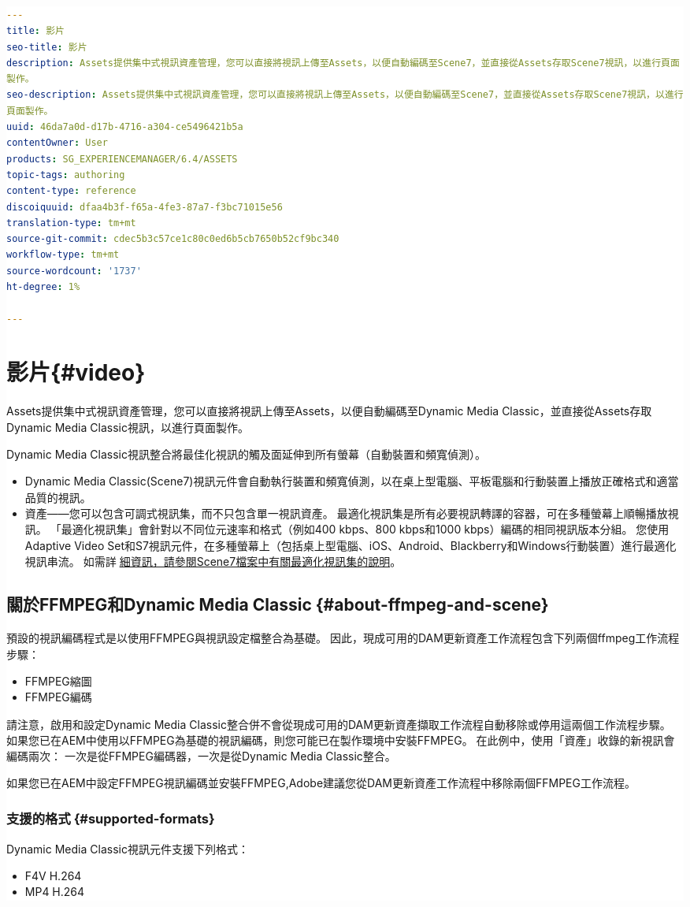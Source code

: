 ```yaml
---
title: 影片
seo-title: 影片
description: Assets提供集中式視訊資產管理，您可以直接將視訊上傳至Assets，以便自動編碼至Scene7，並直接從Assets存取Scene7視訊，以進行頁面製作。
seo-description: Assets提供集中式視訊資產管理，您可以直接將視訊上傳至Assets，以便自動編碼至Scene7，並直接從Assets存取Scene7視訊，以進行頁面製作。
uuid: 46da7a0d-d17b-4716-a304-ce5496421b5a
contentOwner: User
products: SG_EXPERIENCEMANAGER/6.4/ASSETS
topic-tags: authoring
content-type: reference
discoiquuid: dfaa4b3f-f65a-4fe3-87a7-f3bc71015e56
translation-type: tm+mt
source-git-commit: cdec5b3c57ce1c80c0ed6b5cb7650b52cf9bc340
workflow-type: tm+mt
source-wordcount: '1737'
ht-degree: 1%

---
```



# 影片{#video}

Assets提供集中式視訊資產管理，您可以直接將視訊上傳至Assets，以便自動編碼至Dynamic Media Classic，並直接從Assets存取Dynamic Media Classic視訊，以進行頁面製作。

Dynamic Media Classic視訊整合將最佳化視訊的觸及面延伸到所有螢幕（自動裝置和頻寬偵測）。

* Dynamic Media Classic(Scene7)視訊元件會自動執行裝置和頻寬偵測，以在桌上型電腦、平板電腦和行動裝置上播放正確格式和適當品質的視訊。
* 資產——您可以包含可調式視訊集，而不只包含單一視訊資產。 最適化視訊集是所有必要視訊轉譯的容器，可在多種螢幕上順暢播放視訊。 「最適化視訊集」會針對以不同位元速率和格式（例如400 kbps、800 kbps和1000 kbps）編碼的相同視訊版本分組。 您使用Adaptive Video Set和S7視訊元件，在多種螢幕上（包括桌上型電腦、iOS、Android、Blackberry和Windows行動裝置）進行最適化視訊串流。 如需詳 [細資訊，請參閱Scene7檔案中有關最適化視訊集的說明](https://help.adobe.com/en_US/scene7/using/WS53492AE1-6029-45d8-BF80-F4B5CF33EB08.html)。

## 關於FFMPEG和Dynamic Media Classic {#about-ffmpeg-and-scene}

預設的視訊編碼程式是以使用FFMPEG與視訊設定檔整合為基礎。 因此，現成可用的DAM更新資產工作流程包含下列兩個ffmpeg工作流程步驟：

* FFMPEG縮圖
* FFMPEG編碼

請注意，啟用和設定Dynamic Media Classic整合併不會從現成可用的DAM更新資產擷取工作流程自動移除或停用這兩個工作流程步驟。 如果您已在AEM中使用以FFMPEG為基礎的視訊編碼，則您可能已在製作環境中安裝FFMPEG。 在此例中，使用「資產」收錄的新視訊會編碼兩次： 一次是從FFMPEG編碼器，一次是從Dynamic Media Classic整合。

如果您已在AEM中設定FFMPEG視訊編碼並安裝FFMPEG,Adobe建議您從DAM更新資產工作流程中移除兩個FFMPEG工作流程。

### 支援的格式 {#supported-formats}

Dynamic Media Classic視訊元件支援下列格式：

* F4V H.264
* MP4 H.264
